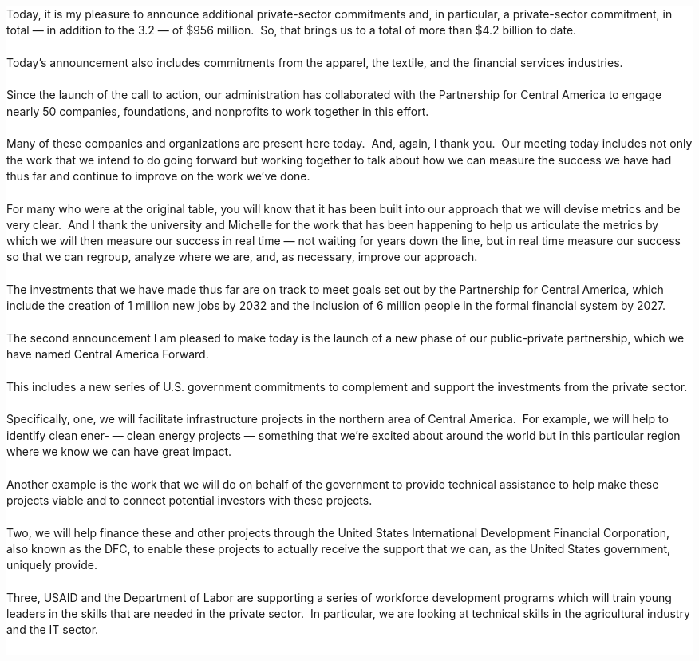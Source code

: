 Today, it is my pleasure to announce additional private-sector
commitments and, in particular, a private-sector commitment, in total —
in addition to the 3.2 — of $956 million.  So, that brings us to a total
of more than $4.2 billion to date.  
   
Today’s announcement also includes commitments from the apparel, the
textile, and the financial services industries.  
   
Since the launch of the call to action, our administration has
collaborated with the Partnership for Central America to engage nearly
50 companies, foundations, and nonprofits to work together in this
effort.  
   
Many of these companies and organizations are present here today.  And,
again, I thank you.  Our meeting today includes not only the work that
we intend to do going forward but working together to talk about how we
can measure the success we have had thus far and continue to improve on
the work we’ve done.  
   
For many who were at the original table, you will know that it has been
built into our approach that we will devise metrics and be very clear. 
And I thank the university and Michelle for the work that has been
happening to help us articulate the metrics by which we will then
measure our success in real time — not waiting for years down the line,
but in real time measure our success so that we can regroup, analyze
where we are, and, as necessary, improve our approach.  
   
The investments that we have made thus far are on track to meet goals
set out by the Partnership for Central America, which include the
creation of 1 million new jobs by 2032 and the inclusion of 6 million
people in the formal financial system by 2027.  
   
The second announcement I am pleased to make today is the launch of a
new phase of our public-private partnership, which we have named Central
America Forward.  
   
This includes a new series of U.S. government commitments to complement
and support the investments from the private sector.  
   
Specifically, one, we will facilitate infrastructure projects in the
northern area of Central America.  For example, we will help to identify
clean ener- — clean energy projects — something that we’re excited about
around the world but in this particular region where we know we can have
great impact.  
   
Another example is the work that we will do on behalf of the government
to provide technical assistance to help make these projects viable and
to connect potential investors with these projects.  
   
Two, we will help finance these and other projects through the United
States International Development Financial Corporation, also known as
the DFC, to enable these projects to actually receive the support that
we can, as the United States government, uniquely provide.  
   
Three, USAID and the Department of Labor are supporting a series of
workforce development programs which will train young leaders in the
skills that are needed in the private sector.  In particular, we are
looking at technical skills in the agricultural industry and the IT
sector.  
   